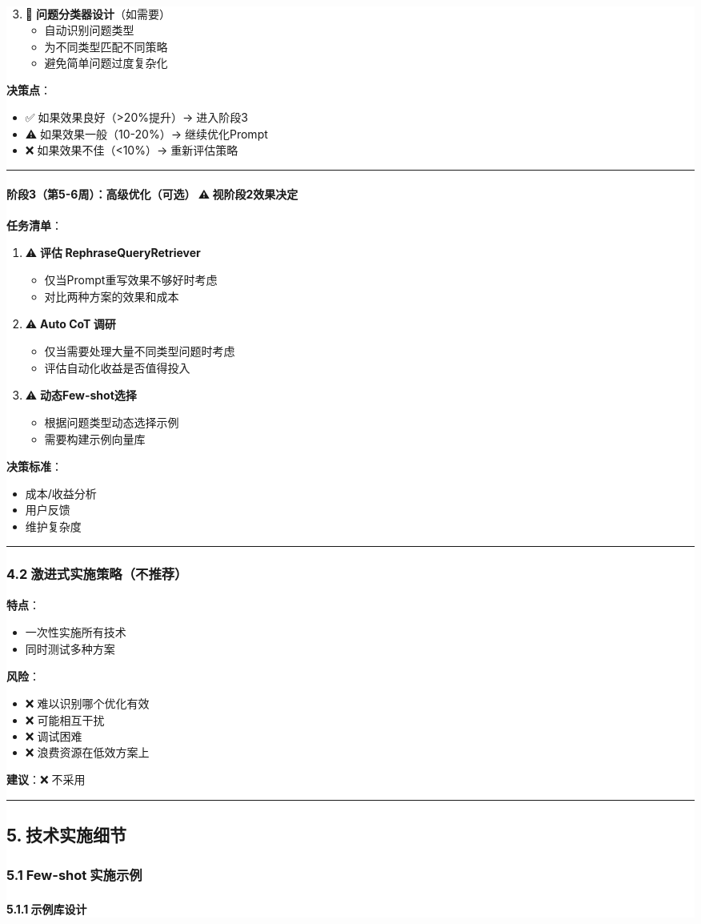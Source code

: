 3. 🎯 **问题分类器设计**（如需要）
   - 自动识别问题类型
   - 为不同类型匹配不同策略
   - 避免简单问题过度复杂化

**决策点**：
- ✅ 如果效果良好（>20%提升）→ 进入阶段3
- ⚠️ 如果效果一般（10-20%）→ 继续优化Prompt
- ❌ 如果效果不佳（<10%）→ 重新评估策略

---

#### **阶段3（第5-6周）：高级优化（可选）** ⚠️ **视阶段2效果决定**

**任务清单**：
1. ⚠️ **评估 RephraseQueryRetriever**
   - 仅当Prompt重写效果不够好时考虑
   - 对比两种方案的效果和成本

2. ⚠️ **Auto CoT 调研**
   - 仅当需要处理大量不同类型问题时考虑
   - 评估自动化收益是否值得投入

3. ⚠️ **动态Few-shot选择**
   - 根据问题类型动态选择示例
   - 需要构建示例向量库

**决策标准**：
- 成本/收益分析
- 用户反馈
- 维护复杂度

---

### 4.2 激进式实施策略（不推荐）

**特点**：
- 一次性实施所有技术
- 同时测试多种方案

**风险**：
- ❌ 难以识别哪个优化有效
- ❌ 可能相互干扰
- ❌ 调试困难
- ❌ 浪费资源在低效方案上

**建议**：❌ 不采用

---

## 5. 技术实施细节

### 5.1 Few-shot 实施示例

#### 5.1.1 示例库设计
